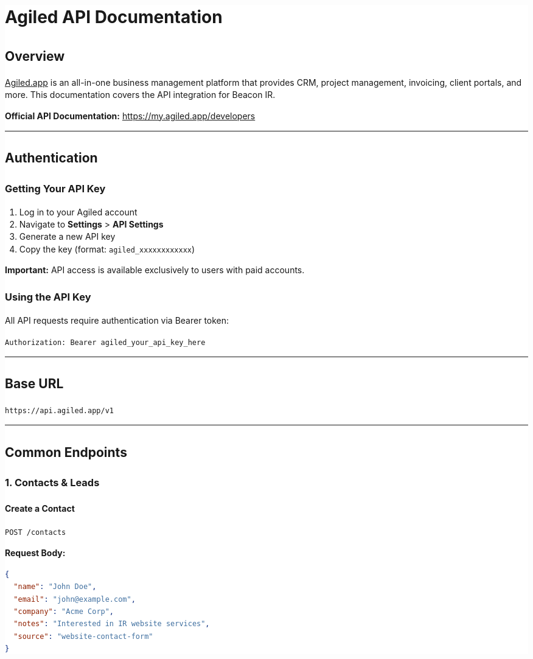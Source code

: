 # Agiled API Documentation

## Overview

[Agiled.app](https://agiled.app/) is an all-in-one business management platform that provides CRM, project management, invoicing, client portals, and more. This documentation covers the API integration for Beacon IR.

**Official API Documentation:** https://my.agiled.app/developers

---

## Authentication

### Getting Your API Key

1. Log in to your Agiled account
2. Navigate to **Settings** > **API Settings**
3. Generate a new API key
4. Copy the key (format: `agiled_xxxxxxxxxxxx`)

**Important:** API access is available exclusively to users with paid accounts.

### Using the API Key

All API requests require authentication via Bearer token:

```http
Authorization: Bearer agiled_your_api_key_here
```

---

## Base URL

```http
https://api.agiled.app/v1
```

---

## Common Endpoints

### 1. Contacts & Leads

#### Create a Contact

```http
POST /contacts
```

**Request Body:**
```json
{
  "name": "John Doe",
  "email": "john@example.com",
  "company": "Acme Corp",
  "notes": "Interested in IR website services",
  "source": "website-contact-form"
}
```
